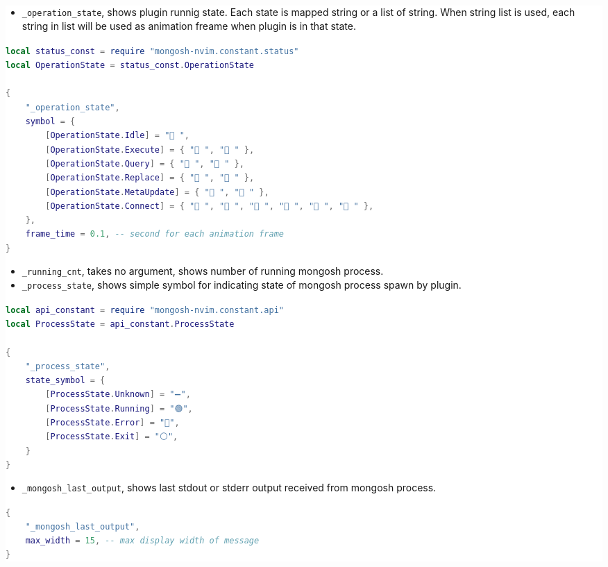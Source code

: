 - `_operation_state`, shows plugin runnig state. Each state is mapped string or
  a list of string. When string list is used, each string in list will be used
  as animation freame when plugin is in that state.

```lua
local status_const = require "mongosh-nvim.constant.status"
local OperationState = status_const.OperationState

{
    "_operation_state",
    symbol = {
        [OperationState.Idle] = " ",
        [OperationState.Execute] = { " ", " " },
        [OperationState.Query] = { "󰮗 ", "󰈞 " },
        [OperationState.Replace] = { " ", "󰏫 " },
        [OperationState.MetaUpdate] = { " ", " " },
        [OperationState.Connect] = { " ", " ", " ", "󰢹 ", " ", "󰢹 " },
    },
    frame_time = 0.1, -- second for each animation frame
}
```

- `_running_cnt`, takes no argument, shows number of running mongosh process.
- `_process_state`, shows simple symbol for indicating state of mongosh process
  spawn by plugin.

```lua
local api_constant = require "mongosh-nvim.constant.api"
local ProcessState = api_constant.ProcessState

{
    "_process_state",
    state_symbol = {
        [ProcessState.Unknown] = "➖",
        [ProcessState.Running] = "🟢",
        [ProcessState.Error] = "🔴",
        [ProcessState.Exit] = "⚪",
    }
}
```

- `_mongosh_last_output`, shows last stdout or stderr output received from
  mongosh process.

```lua
{
    "_mongosh_last_output",
    max_width = 15, -- max display width of message
}
```

